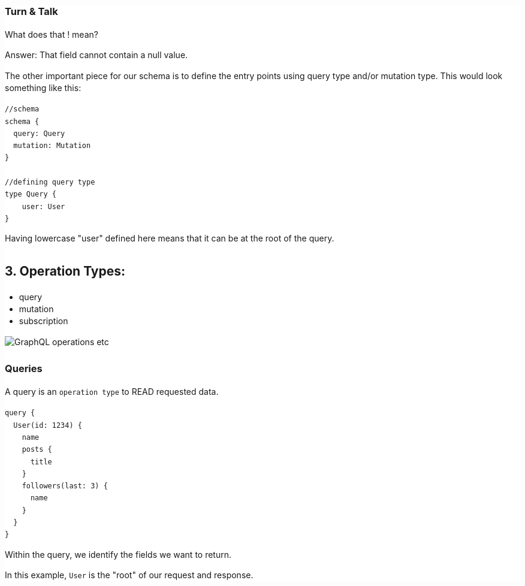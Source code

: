 ### Turn & Talk

What does that ! mean?

Answer: That field cannot contain a null value.



The other important piece for our schema is to define the entry points using query type and/or mutation type. This would look something like this:

```
//schema
schema {
  query: Query
  mutation: Mutation
}

//defining query type
type Query {
	user: User
}
```

Having lowercase "user" defined here means that it can be at the root of the query.


## 3. Operation Types:

- query
- mutation
- subscription

![GraphQL operations etc](https://backend.turing.io/module4/lessons/assets/GraphQL_vocabulary.png)

### Queries

A query is an `operation type` to READ requested data.

```
query {
  User(id: 1234) {
    name
    posts {
      title
    }
    followers(last: 3) {
      name
    }
  }
}
```

Within the query, we identify the fields we want to return.

In this example, `User` is the "root" of our request and response.
